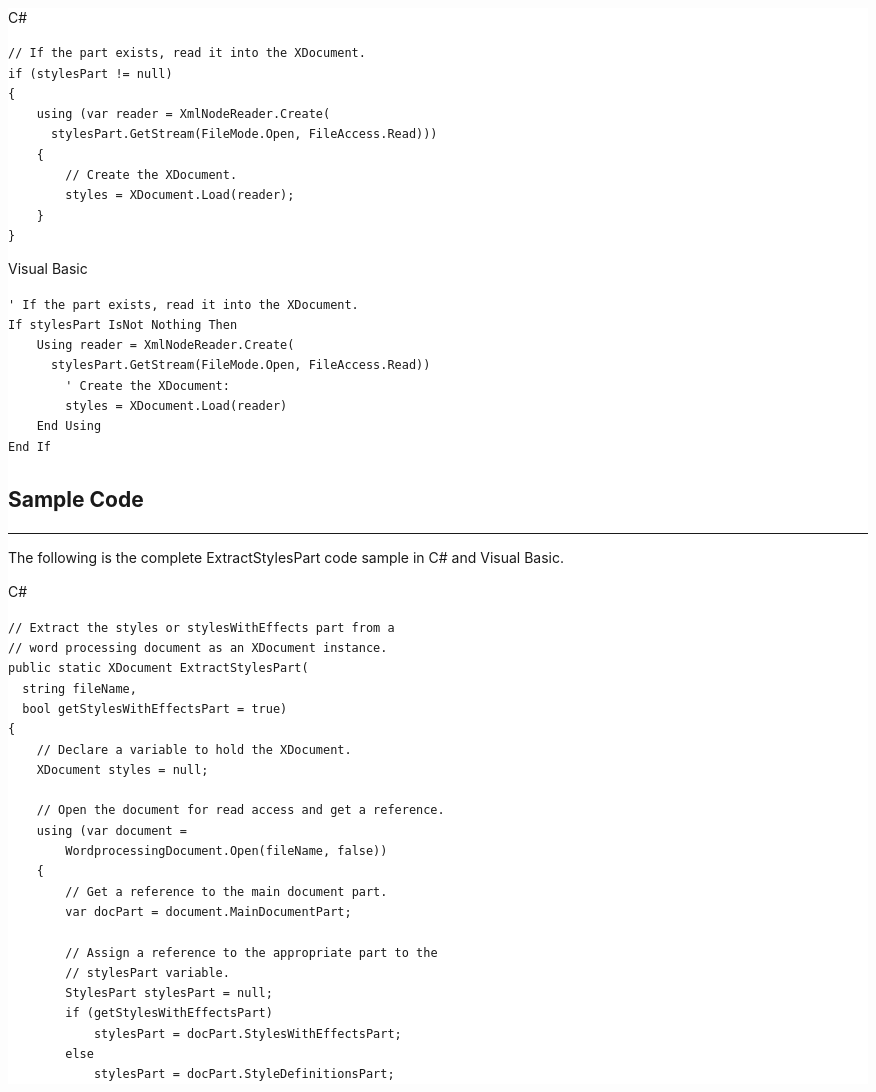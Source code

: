 C\# 

    // If the part exists, read it into the XDocument.
    if (stylesPart != null)
    {
        using (var reader = XmlNodeReader.Create(
          stylesPart.GetStream(FileMode.Open, FileAccess.Read)))
        {
            // Create the XDocument.
            styles = XDocument.Load(reader);
        }
    }

Visual Basic 

    ' If the part exists, read it into the XDocument.
    If stylesPart IsNot Nothing Then
        Using reader = XmlNodeReader.Create(
          stylesPart.GetStream(FileMode.Open, FileAccess.Read))
            ' Create the XDocument:  
            styles = XDocument.Load(reader)
        End Using
    End If

## Sample Code

------------------------------------------------------------------------------------------------------------------------------------------------------------------------------------------------

The following is the complete <span
class="keyword">ExtractStylesPart</span> code sample in C\# and Visual
Basic.

C\# 

    // Extract the styles or stylesWithEffects part from a 
    // word processing document as an XDocument instance.
    public static XDocument ExtractStylesPart(
      string fileName,
      bool getStylesWithEffectsPart = true)
    {
        // Declare a variable to hold the XDocument.
        XDocument styles = null;

        // Open the document for read access and get a reference.
        using (var document = 
            WordprocessingDocument.Open(fileName, false))
        {
            // Get a reference to the main document part.
            var docPart = document.MainDocumentPart;

            // Assign a reference to the appropriate part to the
            // stylesPart variable.
            StylesPart stylesPart = null;
            if (getStylesWithEffectsPart)
                stylesPart = docPart.StylesWithEffectsPart;
            else
                stylesPart = docPart.StyleDefinitionsPart;
